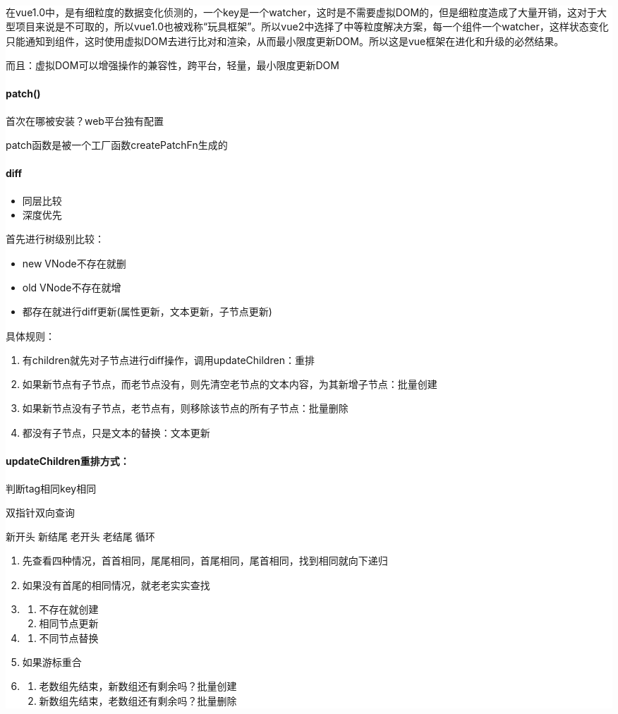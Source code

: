 

在vue1.0中，是有细粒度的数据变化侦测的，一个key是一个watcher，这时是不需要虚拟DOM的，但是细粒度造成了大量开销，这对于大型项目来说是不可取的，所以vue1.0也被戏称“玩具框架”。所以vue2中选择了中等粒度解决方案，每一个组件一个watcher，这样状态变化只能通知到组件，这时使用虚拟DOM去进行比对和渲染，从而最小限度更新DOM。所以这是vue框架在进化和升级的必然结果。



而且：虚拟DOM可以增强操作的兼容性，跨平台，轻量，最小限度更新DOM



#### patch()

首次在哪被安装？web平台独有配置

patch函数是被一个工厂函数createPatchFn生成的



#### diff

- 同层比较
- 深度优先



首先进行树级别比较：

- new VNode不存在就删
- old VNode不存在就增

- 都存在就进行diff更新(属性更新，文本更新，子节点更新)



具体规则：

1. 有children就先对子节点进行diff操作，调用updateChildren：重排
2. 如果新节点有子节点，而老节点没有，则先清空老节点的文本内容，为其新增子节点：批量创建

1. 如果新节点没有子节点，老节点有，则移除该节点的所有子节点：批量删除
2. 都没有子节点，只是文本的替换：文本更新



#### updateChildren重排方式：

判断tag相同key相同

双指针双向查询

新开头 新结尾 老开头 老结尾 循环

1. 先查看四种情况，首首相同，尾尾相同，首尾相同，尾首相同，找到相同就向下递归
2. 如果没有首尾的相同情况，就老老实实查找

1. 1. 不存在就创建
   2. 相同节点更新

1. 1. 不同节点替换

1. 如果游标重合

1. 1. 老数组先结束，新数组还有剩余吗？批量创建
   2. 新数组先结束，老数组还有剩余吗？批量删除
